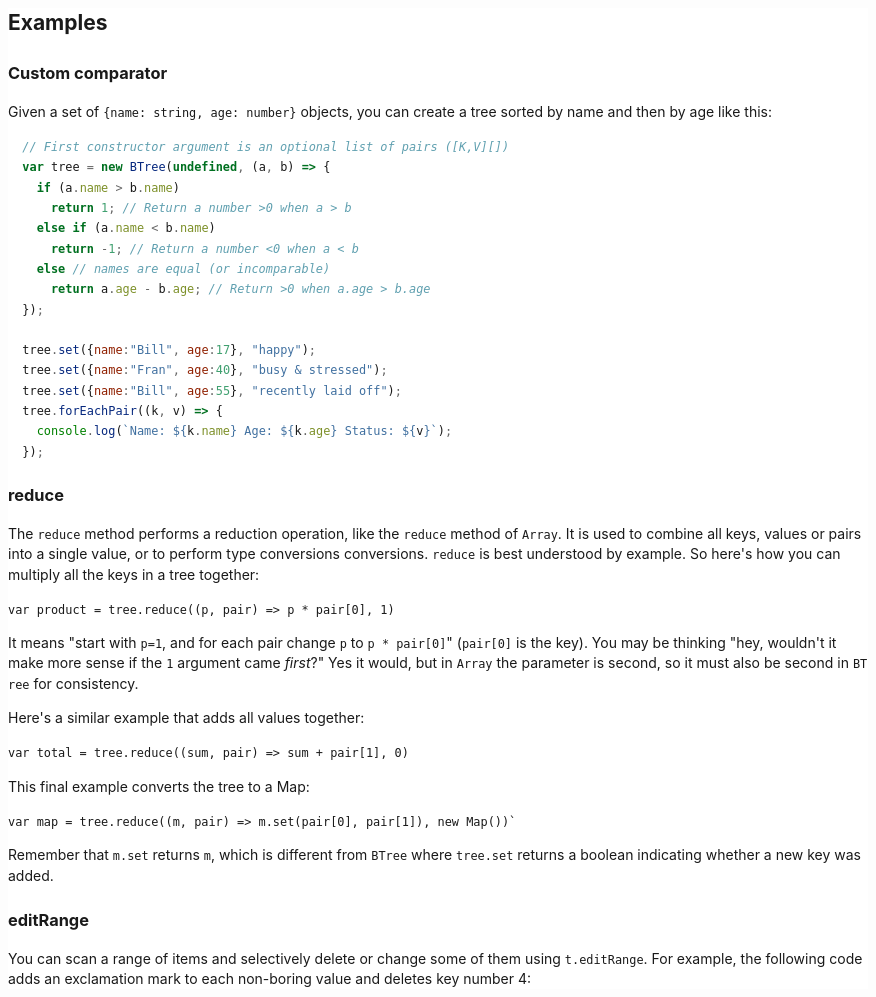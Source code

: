 Examples
--------

### Custom comparator ###

Given a set of `{name: string, age: number}` objects, you can create a tree sorted by name and then by age like this:

~~~js
  // First constructor argument is an optional list of pairs ([K,V][])
  var tree = new BTree(undefined, (a, b) => {
    if (a.name > b.name)
      return 1; // Return a number >0 when a > b
    else if (a.name < b.name)
      return -1; // Return a number <0 when a < b
    else // names are equal (or incomparable)
      return a.age - b.age; // Return >0 when a.age > b.age
  });

  tree.set({name:"Bill", age:17}, "happy");
  tree.set({name:"Fran", age:40}, "busy & stressed");
  tree.set({name:"Bill", age:55}, "recently laid off");
  tree.forEachPair((k, v) => {
    console.log(`Name: ${k.name} Age: ${k.age} Status: ${v}`);
  });
~~~

### reduce ###

The `reduce` method performs a reduction operation, like the `reduce` method of `Array`. It is used to combine all keys, values or pairs into a single value, or to perform type conversions conversions. `reduce` is best understood by example. So here's how you can multiply all the keys in a tree together:

    var product = tree.reduce((p, pair) => p * pair[0], 1)

It means "start with `p=1`, and for each pair change `p` to `p * pair[0]`" (`pair[0]` is the key). You may be thinking "hey, wouldn't it make more sense if the `1` argument came _first_?" Yes it would, but in `Array` the parameter is second, so it must also be second in `BTree` for consistency.

Here's a similar example that adds all values together:

    var total = tree.reduce((sum, pair) => sum + pair[1], 0)

This final example converts the tree to a Map:

    var map = tree.reduce((m, pair) => m.set(pair[0], pair[1]), new Map())`

Remember that `m.set` returns `m`, which is different from `BTree` where `tree.set` returns a boolean indicating whether a new key was added.

### editRange ###

You can scan a range of items and selectively delete or change some of them using `t.editRange`. For example, the following code adds an exclamation mark to each non-boring value and deletes key number 4:
